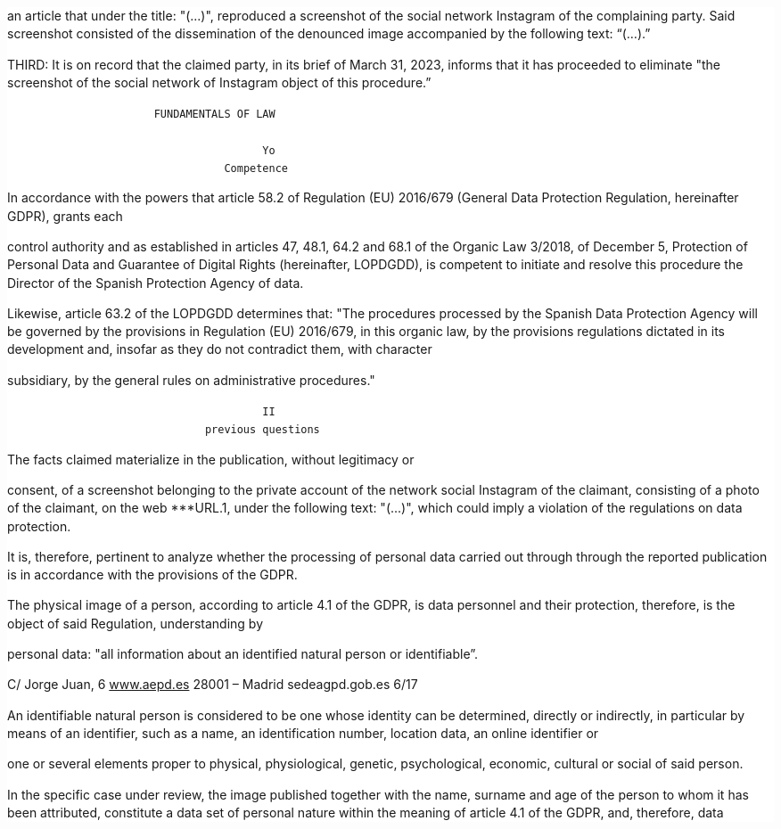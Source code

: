 an article that under the title: "(...)", reproduced a screenshot of the social network
Instagram of the complaining party. Said screenshot consisted of the dissemination of
the denounced image accompanied by the following text: “(…).”

THIRD: It is on record that the claimed party, in its brief of March 31, 2023,
informs that it has proceeded to eliminate "the screenshot of the social network of
Instagram object of this procedure.”

                           FUNDAMENTALS OF LAW

                                            Yo
                                      Competence

In accordance with the powers that article 58.2 of Regulation (EU) 2016/679
(General Data Protection Regulation, hereinafter GDPR), grants each

control authority and as established in articles 47, 48.1, 64.2 and 68.1 of the
Organic Law 3/2018, of December 5, Protection of Personal Data and
Guarantee of Digital Rights (hereinafter, LOPDGDD), is competent to
initiate and resolve this procedure the Director of the Spanish Protection Agency
of data.

Likewise, article 63.2 of the LOPDGDD determines that: "The procedures
processed by the Spanish Data Protection Agency will be governed by the provisions
in Regulation (EU) 2016/679, in this organic law, by the provisions
regulations dictated in its development and, insofar as they do not contradict them, with character

subsidiary, by the general rules on administrative procedures."

                                            II
                                   previous questions

The facts claimed materialize in the publication, without legitimacy or

consent, of a screenshot belonging to the private account of the network
social Instagram of the claimant, consisting of a photo of the claimant, on the web
\*\*\*URL.1, under the following text: "(...)", which could imply a violation of the
regulations on data protection.

It is, therefore, pertinent to analyze whether the processing of personal data carried out through
through the reported publication is in accordance with the provisions of the GDPR.

The physical image of a person, according to article 4.1 of the GDPR, is data
personnel and their protection, therefore, is the object of said Regulation, understanding by

personal data: "all information about an identified natural person or
identifiable”.

C/ Jorge Juan, 6 www.aepd.es
28001 – Madrid sedeagpd.gob.es 6/17

An identifiable natural person is considered to be one whose identity can be determined,
directly or indirectly, in particular by means of an identifier, such as a
name, an identification number, location data, an online identifier or

one or several elements proper to physical, physiological, genetic, psychological,
economic, cultural or social of said person.

In the specific case under review, the image published together with the name, surname
and age of the person to whom it has been attributed, constitute a data set of
personal nature within the meaning of article 4.1 of the GDPR, and, therefore, data
